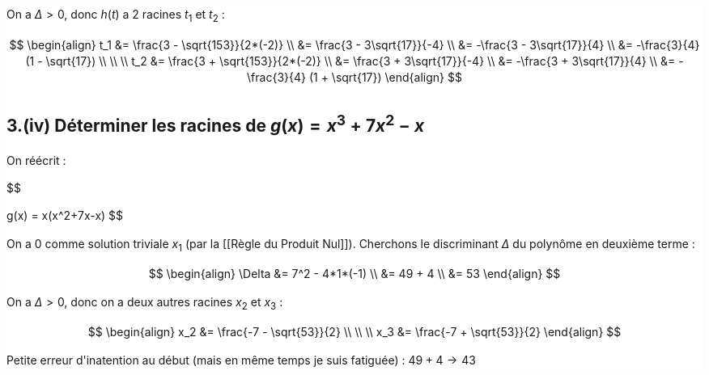 On a $\Delta \gt 0$, donc $h(t)$ a 2 racines $t_1$ et $t_2$ :

$$
\begin{align}
t_1 &= \frac{3 - \sqrt{153}}{2*(-2)} \\
   &= \frac{3 - 3\sqrt{17}}{-4} \\
   &= -\frac{3 - 3\sqrt{17}}{4}  \\
   &= -\frac{3}{4} (1 - \sqrt{17}) \\
\\ \\
t_2 &= \frac{3 + \sqrt{153}}{2*(-2)} \\
   &= \frac{3 + 3\sqrt{17}}{-4} \\
   &= -\frac{3 + 3\sqrt{17}}{4} \\
   &= -\frac{3}{4} (1 + \sqrt{17})
\end{align}
$$

## 3.(iv) Déterminer les racines de $g(x) = x^3 + 7x^2 - x$

On réécrit :

$$
  
g(x) = x(x^2+7x-x)
$$

On a 0 comme solution triviale $x_1$ (par la [[Règle du Produit Nul]]). Cherchons le discriminant $\Delta$ du polynôme en deuxième terme :

$$
\begin{align}
\Delta &= 7^2 - 4*1*(-1) \\
      &= 49 + 4 \\
      &= 53
\end{align}
$$

On a $\Delta \gt 0$, donc on a deux autres racines $x_2$ et $x_3$ :

$$
\begin{align}
x_2 &= \frac{-7 - \sqrt{53}}{2} \\
\\ \\
x_3 &= \frac{-7 + \sqrt{53}}{2}
\end{align}
$$

Petite erreur d'inatention au début (mais en même temps je suis fatiguée) : $49+4 \rightarrow 43$
